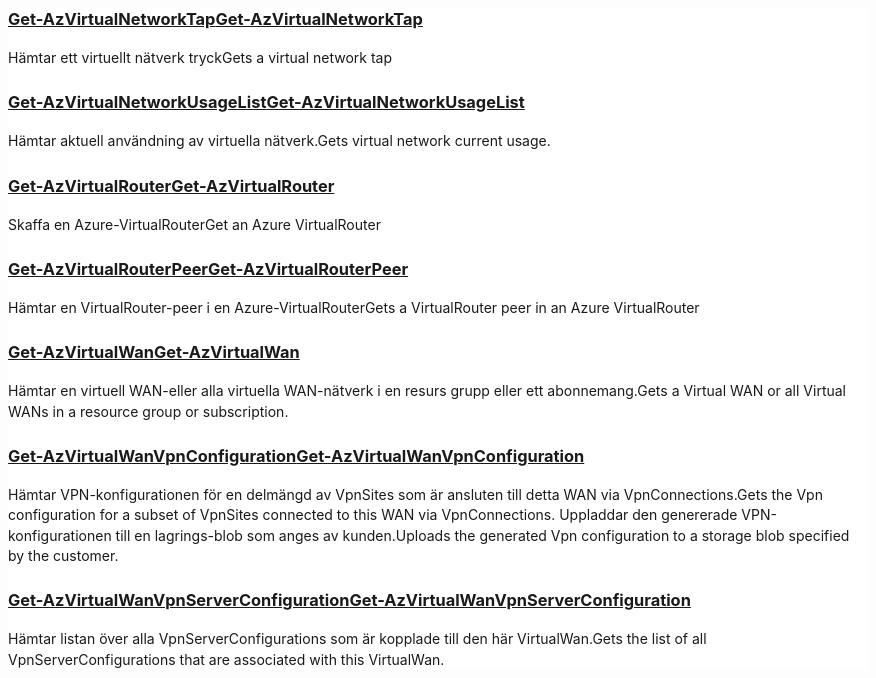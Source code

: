 ### [<span data-ttu-id="0b993-459">Get-AzVirtualNetworkTap</span><span class="sxs-lookup"><span data-stu-id="0b993-459">Get-AzVirtualNetworkTap</span></span>](Get-AzVirtualNetworkTap.md)
<span data-ttu-id="0b993-460">Hämtar ett virtuellt nätverk tryck</span><span class="sxs-lookup"><span data-stu-id="0b993-460">Gets a virtual network tap</span></span>

### [<span data-ttu-id="0b993-461">Get-AzVirtualNetworkUsageList</span><span class="sxs-lookup"><span data-stu-id="0b993-461">Get-AzVirtualNetworkUsageList</span></span>](Get-AzVirtualNetworkUsageList.md)
<span data-ttu-id="0b993-462">Hämtar aktuell användning av virtuella nätverk.</span><span class="sxs-lookup"><span data-stu-id="0b993-462">Gets virtual network current usage.</span></span>

### [<span data-ttu-id="0b993-463">Get-AzVirtualRouter</span><span class="sxs-lookup"><span data-stu-id="0b993-463">Get-AzVirtualRouter</span></span>](Get-AzVirtualRouter.md)
<span data-ttu-id="0b993-464">Skaffa en Azure-VirtualRouter</span><span class="sxs-lookup"><span data-stu-id="0b993-464">Get an Azure VirtualRouter</span></span>

### [<span data-ttu-id="0b993-465">Get-AzVirtualRouterPeer</span><span class="sxs-lookup"><span data-stu-id="0b993-465">Get-AzVirtualRouterPeer</span></span>](Get-AzVirtualRouterPeer.md)
<span data-ttu-id="0b993-466">Hämtar en VirtualRouter-peer i en Azure-VirtualRouter</span><span class="sxs-lookup"><span data-stu-id="0b993-466">Gets a VirtualRouter peer in an Azure VirtualRouter</span></span>

### [<span data-ttu-id="0b993-467">Get-AzVirtualWan</span><span class="sxs-lookup"><span data-stu-id="0b993-467">Get-AzVirtualWan</span></span>](Get-AzVirtualWan.md)
<span data-ttu-id="0b993-468">Hämtar en virtuell WAN-eller alla virtuella WAN-nätverk i en resurs grupp eller ett abonnemang.</span><span class="sxs-lookup"><span data-stu-id="0b993-468">Gets a Virtual WAN or all Virtual WANs in a resource group or subscription.</span></span>

### [<span data-ttu-id="0b993-469">Get-AzVirtualWanVpnConfiguration</span><span class="sxs-lookup"><span data-stu-id="0b993-469">Get-AzVirtualWanVpnConfiguration</span></span>](Get-AzVirtualWanVpnConfiguration.md)
<span data-ttu-id="0b993-470">Hämtar VPN-konfigurationen för en delmängd av VpnSites som är ansluten till detta WAN via VpnConnections.</span><span class="sxs-lookup"><span data-stu-id="0b993-470">Gets the Vpn configuration for a subset of VpnSites connected to this WAN via VpnConnections.</span></span> <span data-ttu-id="0b993-471">Uppladdar den genererade VPN-konfigurationen till en lagrings-blob som anges av kunden.</span><span class="sxs-lookup"><span data-stu-id="0b993-471">Uploads the generated Vpn configuration to a storage blob specified by the customer.</span></span>

### [<span data-ttu-id="0b993-472">Get-AzVirtualWanVpnServerConfiguration</span><span class="sxs-lookup"><span data-stu-id="0b993-472">Get-AzVirtualWanVpnServerConfiguration</span></span>](Get-AzVirtualWanVpnServerConfiguration.md)
<span data-ttu-id="0b993-473">Hämtar listan över alla VpnServerConfigurations som är kopplade till den här VirtualWan.</span><span class="sxs-lookup"><span data-stu-id="0b993-473">Gets the list of all VpnServerConfigurations that are associated with this VirtualWan.</span></span>
